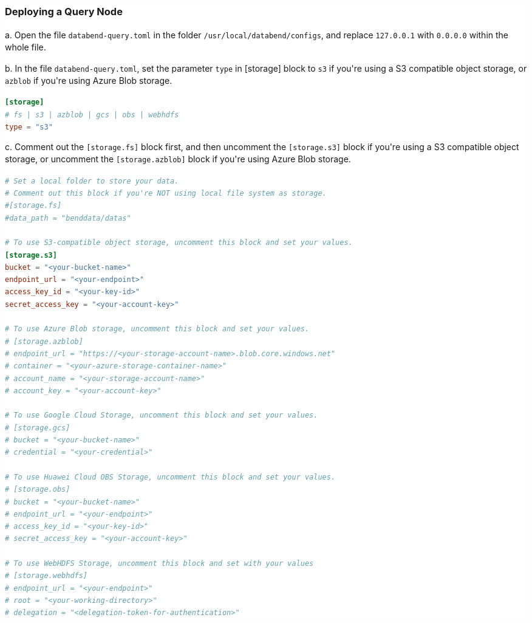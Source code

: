 ### Deploying a Query Node

a. Open the file `databend-query.toml` in the folder `/usr/local/databend/configs`, and replace `127.0.0.1` with `0.0.0.0` within the whole file.

b. In the file `databend-query.toml`, set the parameter `type` in [storage] block to `s3` if you're using a S3 compatible object storage, or `azblob` if you're using Azure Blob storage.

```toml
[storage]
# fs | s3 | azblob | gcs | obs | webhdfs
type = "s3"
```

c. Comment out the `[storage.fs]` block first, and then uncomment the `[storage.s3]` block if you're using a S3 compatible object storage, or uncomment the `[storage.azblob]` block if you're using Azure Blob storage.

```toml
# Set a local folder to store your data.
# Comment out this block if you're NOT using local file system as storage.
#[storage.fs]
#data_path = "benddata/datas"

# To use S3-compatible object storage, uncomment this block and set your values.
[storage.s3]
bucket = "<your-bucket-name>"
endpoint_url = "<your-endpoint>"
access_key_id = "<your-key-id>"
secret_access_key = "<your-account-key>"

# To use Azure Blob storage, uncomment this block and set your values.
# [storage.azblob]
# endpoint_url = "https://<your-storage-account-name>.blob.core.windows.net"
# container = "<your-azure-storage-container-name>"
# account_name = "<your-storage-account-name>"
# account_key = "<your-account-key>"

# To use Google Cloud Storage, uncomment this block and set your values.
# [storage.gcs]
# bucket = "<your-bucket-name>"
# credential = "<your-credential>"

# To use Huawei Cloud OBS Storage, uncomment this block and set your values.
# [storage.obs]
# bucket = "<your-bucket-name>"
# endpoint_url = "<your-endpoint>"
# access_key_id = "<your-key-id>"
# secret_access_key = "<your-account-key>"

# To use WebHDFS Storage, uncomment this block and set with your values
# [storage.webhdfs]
# endpoint_url = "<your-endpoint>"
# root = "<your-working-directory>"
# delegation = "<delegation-token-for-authentication>"
```
